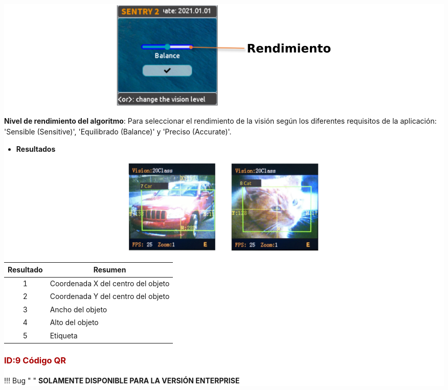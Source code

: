 <center>

![ID:8 20Class. Parámetros](../img/sentry2/id8_param.png)  

</center>

**Nivel de rendimiento del algoritmo**: Para seleccionar el rendimiento de la visión según los diferentes requisitos de la aplicación: 'Sensible (Sensitive)', 'Equilibrado (Balance)' y 'Preciso (Accurate)'.

* **Resultados**  

<center>

![ID:8 20Class. Resultados](../img/sentry2/id8_resul.png)  

</center>

|Resultado|Resumen|
|:-:|---|
|1|Coordenada X del centro del objeto|
|2|Coordenada Y del centro del objeto|
|3|Ancho del objeto|
|4|Alto del objeto|
|5|Etiqueta|

### <FONT COLOR=#AA0000>**ID:9 Código QR**</font>

!!! Bug " "
    **SOLAMENTE DISPONIBLE PARA LA VERSIÓN ENTERPRISE**
